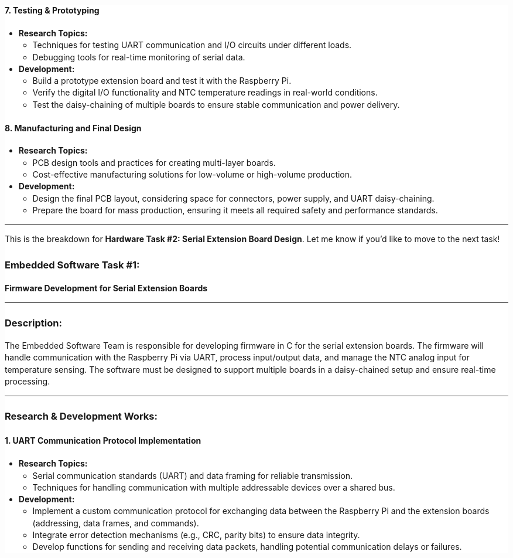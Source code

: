 #### 7. **Testing & Prototyping**
   - **Research Topics:**
     - Techniques for testing UART communication and I/O circuits under different loads.
     - Debugging tools for real-time monitoring of serial data.
   - **Development:**
     - Build a prototype extension board and test it with the Raspberry Pi.
     - Verify the digital I/O functionality and NTC temperature readings in real-world conditions.
     - Test the daisy-chaining of multiple boards to ensure stable communication and power delivery.

#### 8. **Manufacturing and Final Design**
   - **Research Topics:**
     - PCB design tools and practices for creating multi-layer boards.
     - Cost-effective manufacturing solutions for low-volume or high-volume production.
   - **Development:**
     - Design the final PCB layout, considering space for connectors, power supply, and UART daisy-chaining.
     - Prepare the board for mass production, ensuring it meets all required safety and performance standards.

---

This is the breakdown for **Hardware Task #2: Serial Extension Board Design**. Let me know if you’d like to move to the next task!





### **Embedded Software Task #1:**  
**Firmware Development for Serial Extension Boards**

---

### **Description:**  
The Embedded Software Team is responsible for developing firmware in C for the serial extension boards. The firmware will handle communication with the Raspberry Pi via UART, process input/output data, and manage the NTC analog input for temperature sensing. The software must be designed to support multiple boards in a daisy-chained setup and ensure real-time processing.

---

### **Research & Development Works:**

#### 1. **UART Communication Protocol Implementation**
   - **Research Topics:**
     - Serial communication standards (UART) and data framing for reliable transmission.
     - Techniques for handling communication with multiple addressable devices over a shared bus.
   - **Development:**
     - Implement a custom communication protocol for exchanging data between the Raspberry Pi and the extension boards (addressing, data frames, and commands).
     - Integrate error detection mechanisms (e.g., CRC, parity bits) to ensure data integrity.
     - Develop functions for sending and receiving data packets, handling potential communication delays or failures.
